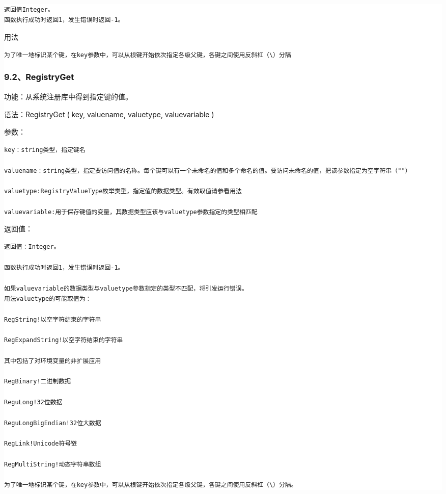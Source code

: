 ```plain
返回值Integer。 
函数执行成功时返回1，发生错误时返回-1。
```

用法

```plain
为了唯一地标识某个键，在key参数中，可以从根键开始依次指定各级父键，各键之间使用反斜杠（\）分隔
```

### 9.2、RegistryGet

功能：从系统注册库中得到指定键的值。

语法：RegistryGet ( key, valuename, valuetype, valuevariable )

参数：

```plain
key：string类型，指定键名

valuename：string类型，指定要访问值的名称。每个键可以有一个未命名的值和多个命名的值。要访问未命名的值，把该参数指定为空字符串（""）

valuetype:RegistryValueType枚举类型，指定值的数据类型。有效取值请参看用法

valuevariable:用于保存键值的变量，其数据类型应该与valuetype参数指定的类型相匹配
```

返回值：

```plain
返回值：Integer。

函数执行成功时返回1，发生错误时返回-1。

如果valuevariable的数据类型与valuetype参数指定的类型不匹配，将引发运行错误。
用法valuetype的可能取值为：

RegString!以空字符结束的字符串

RegExpandString!以空字符结束的字符串

其中包括了对环境变量的非扩展应用

RegBinary!二进制数据

ReguLong!32位数据

ReguLongBigEndian!32位大数据

RegLink!Unicode符号链

RegMultiString!动态字符串数组

为了唯一地标识某个键，在key参数中，可以从根键开始依次指定各级父键，各键之间使用反斜杠（\）分隔。
```
